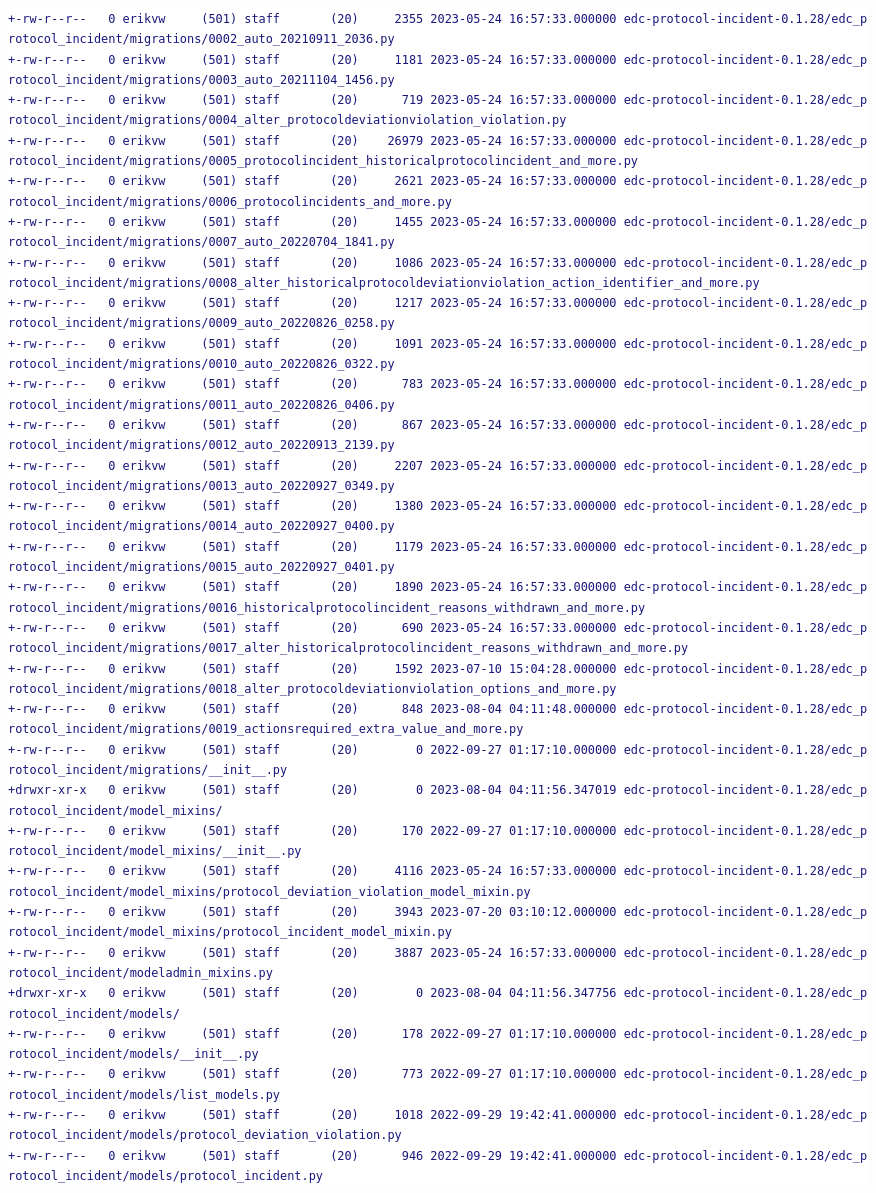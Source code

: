 ```diff
+-rw-r--r--   0 erikvw     (501) staff       (20)     2355 2023-05-24 16:57:33.000000 edc-protocol-incident-0.1.28/edc_protocol_incident/migrations/0002_auto_20210911_2036.py
+-rw-r--r--   0 erikvw     (501) staff       (20)     1181 2023-05-24 16:57:33.000000 edc-protocol-incident-0.1.28/edc_protocol_incident/migrations/0003_auto_20211104_1456.py
+-rw-r--r--   0 erikvw     (501) staff       (20)      719 2023-05-24 16:57:33.000000 edc-protocol-incident-0.1.28/edc_protocol_incident/migrations/0004_alter_protocoldeviationviolation_violation.py
+-rw-r--r--   0 erikvw     (501) staff       (20)    26979 2023-05-24 16:57:33.000000 edc-protocol-incident-0.1.28/edc_protocol_incident/migrations/0005_protocolincident_historicalprotocolincident_and_more.py
+-rw-r--r--   0 erikvw     (501) staff       (20)     2621 2023-05-24 16:57:33.000000 edc-protocol-incident-0.1.28/edc_protocol_incident/migrations/0006_protocolincidents_and_more.py
+-rw-r--r--   0 erikvw     (501) staff       (20)     1455 2023-05-24 16:57:33.000000 edc-protocol-incident-0.1.28/edc_protocol_incident/migrations/0007_auto_20220704_1841.py
+-rw-r--r--   0 erikvw     (501) staff       (20)     1086 2023-05-24 16:57:33.000000 edc-protocol-incident-0.1.28/edc_protocol_incident/migrations/0008_alter_historicalprotocoldeviationviolation_action_identifier_and_more.py
+-rw-r--r--   0 erikvw     (501) staff       (20)     1217 2023-05-24 16:57:33.000000 edc-protocol-incident-0.1.28/edc_protocol_incident/migrations/0009_auto_20220826_0258.py
+-rw-r--r--   0 erikvw     (501) staff       (20)     1091 2023-05-24 16:57:33.000000 edc-protocol-incident-0.1.28/edc_protocol_incident/migrations/0010_auto_20220826_0322.py
+-rw-r--r--   0 erikvw     (501) staff       (20)      783 2023-05-24 16:57:33.000000 edc-protocol-incident-0.1.28/edc_protocol_incident/migrations/0011_auto_20220826_0406.py
+-rw-r--r--   0 erikvw     (501) staff       (20)      867 2023-05-24 16:57:33.000000 edc-protocol-incident-0.1.28/edc_protocol_incident/migrations/0012_auto_20220913_2139.py
+-rw-r--r--   0 erikvw     (501) staff       (20)     2207 2023-05-24 16:57:33.000000 edc-protocol-incident-0.1.28/edc_protocol_incident/migrations/0013_auto_20220927_0349.py
+-rw-r--r--   0 erikvw     (501) staff       (20)     1380 2023-05-24 16:57:33.000000 edc-protocol-incident-0.1.28/edc_protocol_incident/migrations/0014_auto_20220927_0400.py
+-rw-r--r--   0 erikvw     (501) staff       (20)     1179 2023-05-24 16:57:33.000000 edc-protocol-incident-0.1.28/edc_protocol_incident/migrations/0015_auto_20220927_0401.py
+-rw-r--r--   0 erikvw     (501) staff       (20)     1890 2023-05-24 16:57:33.000000 edc-protocol-incident-0.1.28/edc_protocol_incident/migrations/0016_historicalprotocolincident_reasons_withdrawn_and_more.py
+-rw-r--r--   0 erikvw     (501) staff       (20)      690 2023-05-24 16:57:33.000000 edc-protocol-incident-0.1.28/edc_protocol_incident/migrations/0017_alter_historicalprotocolincident_reasons_withdrawn_and_more.py
+-rw-r--r--   0 erikvw     (501) staff       (20)     1592 2023-07-10 15:04:28.000000 edc-protocol-incident-0.1.28/edc_protocol_incident/migrations/0018_alter_protocoldeviationviolation_options_and_more.py
+-rw-r--r--   0 erikvw     (501) staff       (20)      848 2023-08-04 04:11:48.000000 edc-protocol-incident-0.1.28/edc_protocol_incident/migrations/0019_actionsrequired_extra_value_and_more.py
+-rw-r--r--   0 erikvw     (501) staff       (20)        0 2022-09-27 01:17:10.000000 edc-protocol-incident-0.1.28/edc_protocol_incident/migrations/__init__.py
+drwxr-xr-x   0 erikvw     (501) staff       (20)        0 2023-08-04 04:11:56.347019 edc-protocol-incident-0.1.28/edc_protocol_incident/model_mixins/
+-rw-r--r--   0 erikvw     (501) staff       (20)      170 2022-09-27 01:17:10.000000 edc-protocol-incident-0.1.28/edc_protocol_incident/model_mixins/__init__.py
+-rw-r--r--   0 erikvw     (501) staff       (20)     4116 2023-05-24 16:57:33.000000 edc-protocol-incident-0.1.28/edc_protocol_incident/model_mixins/protocol_deviation_violation_model_mixin.py
+-rw-r--r--   0 erikvw     (501) staff       (20)     3943 2023-07-20 03:10:12.000000 edc-protocol-incident-0.1.28/edc_protocol_incident/model_mixins/protocol_incident_model_mixin.py
+-rw-r--r--   0 erikvw     (501) staff       (20)     3887 2023-05-24 16:57:33.000000 edc-protocol-incident-0.1.28/edc_protocol_incident/modeladmin_mixins.py
+drwxr-xr-x   0 erikvw     (501) staff       (20)        0 2023-08-04 04:11:56.347756 edc-protocol-incident-0.1.28/edc_protocol_incident/models/
+-rw-r--r--   0 erikvw     (501) staff       (20)      178 2022-09-27 01:17:10.000000 edc-protocol-incident-0.1.28/edc_protocol_incident/models/__init__.py
+-rw-r--r--   0 erikvw     (501) staff       (20)      773 2022-09-27 01:17:10.000000 edc-protocol-incident-0.1.28/edc_protocol_incident/models/list_models.py
+-rw-r--r--   0 erikvw     (501) staff       (20)     1018 2022-09-29 19:42:41.000000 edc-protocol-incident-0.1.28/edc_protocol_incident/models/protocol_deviation_violation.py
+-rw-r--r--   0 erikvw     (501) staff       (20)      946 2022-09-29 19:42:41.000000 edc-protocol-incident-0.1.28/edc_protocol_incident/models/protocol_incident.py
```